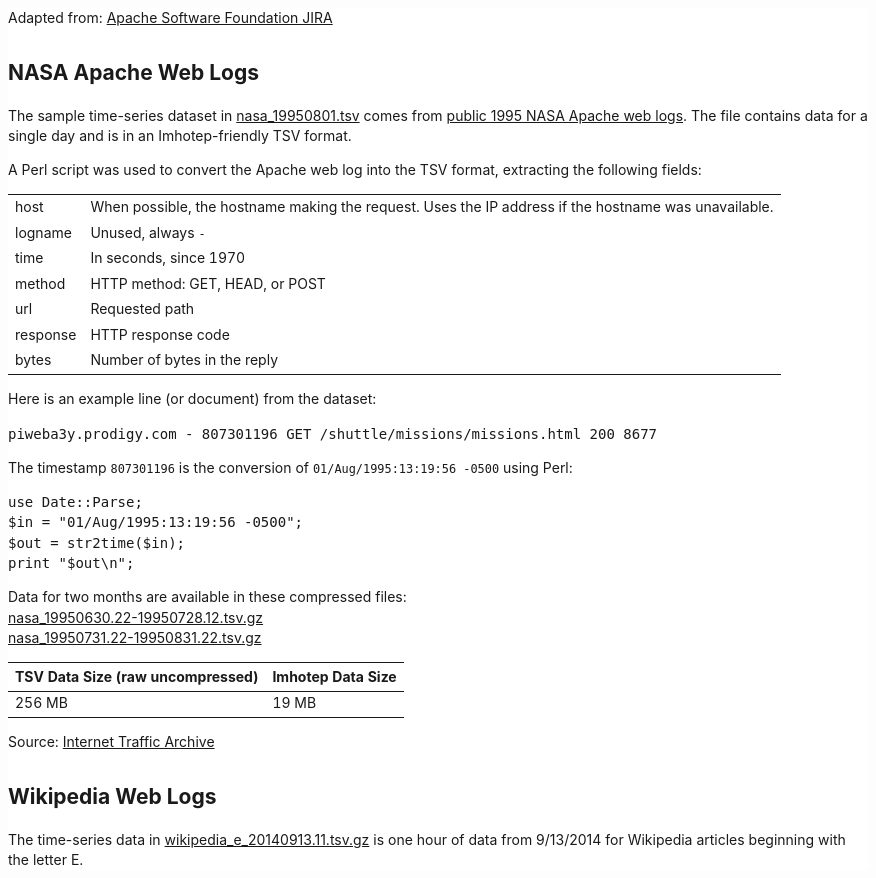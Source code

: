Adapted from: [Apache Software Foundation JIRA](http://issues.apache.org/jira/)



## NASA Apache Web Logs
The sample time-series dataset in [nasa_19950801.tsv](http://indeedeng.github.io/imhotep/files/nasa_19950801.tsv) comes from [public 1995 NASA Apache web logs](http://ita.ee.lbl.gov/html/contrib/NASA-HTTP.html). The file contains data for a single day and is in an Imhotep-friendly TSV format.

A Perl script was used to convert the Apache web log into the TSV format, extracting the following fields:

| | |
| ----- | ------- |
| host | When possible, the hostname making the request. Uses the IP address if the hostname was unavailable. |
| logname | Unused, always `-` |
| time | In seconds, since 1970 |
| method | HTTP method: GET, HEAD, or POST |
| url | Requested path |
| response | HTTP response code |
| bytes | Number of bytes in the reply |

Here is an example line (or document) from the dataset:

<pre>piweba3y.prodigy.com - 807301196 GET /shuttle/missions/missions.html 200 8677</pre>

The timestamp `807301196` is the conversion of `01/Aug/1995:13:19:56 -0500` using Perl:

<pre>use Date::Parse;
$in = "01/Aug/1995:13:19:56 -0500";
$out = str2time($in);
print "$out\n";</pre>

Data for two months are available in these compressed files:<br>
[nasa_19950630.22-19950728.12.tsv.gz](http://indeedeng.github.io/imhotep/files/nasa_19950630.22-19950728.12.tsv.gz)<br>
[nasa_19950731.22-19950831.22.tsv.gz](http://indeedeng.github.io/imhotep/files/nasa_19950731.22-19950831.22.tsv.gz)

| TSV Data Size (raw uncompressed) | Imhotep Data Size |
| ----- | ------- |
| 256 MB | 19 MB |

Source: [Internet Traffic Archive](http://ita.ee.lbl.gov/html/contrib/NASA-HTTP.html)

## Wikipedia Web Logs
The time-series data in [wikipedia_e_20140913.11.tsv.gz](http://indeedeng.github.io/imhotep/files/wikipedia_e_20140913.11.tsv.gz) is one hour of data from 9/13/2014 for Wikipedia articles beginning with the letter E. 
